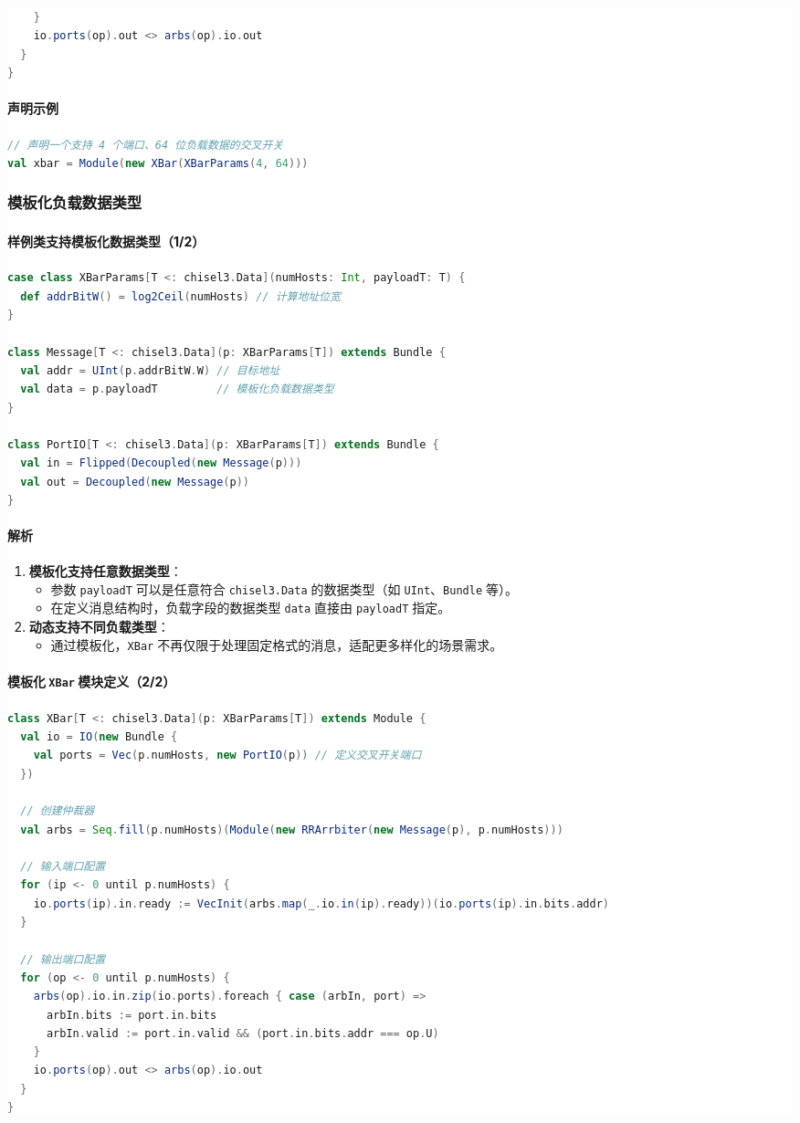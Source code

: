 ```scala
    }
    io.ports(op).out <> arbs(op).io.out
  }
}
```

#### **声明示例**

```scala
// 声明一个支持 4 个端口、64 位负载数据的交叉开关
val xbar = Module(new XBar(XBarParams(4, 64)))
```

### **模板化负载数据类型**

#### **样例类支持模板化数据类型（1/2）**

```scala
case class XBarParams[T <: chisel3.Data](numHosts: Int, payloadT: T) {
  def addrBitW() = log2Ceil(numHosts) // 计算地址位宽
}

class Message[T <: chisel3.Data](p: XBarParams[T]) extends Bundle {
  val addr = UInt(p.addrBitW.W) // 目标地址
  val data = p.payloadT         // 模板化负载数据类型
}

class PortIO[T <: chisel3.Data](p: XBarParams[T]) extends Bundle {
  val in = Flipped(Decoupled(new Message(p)))
  val out = Decoupled(new Message(p))
}
```

#### **解析**

1. **模板化支持任意数据类型**：
   - 参数 `payloadT` 可以是任意符合 `chisel3.Data` 的数据类型（如 `UInt`、`Bundle` 等）。
   - 在定义消息结构时，负载字段的数据类型 `data` 直接由 `payloadT` 指定。
2. **动态支持不同负载类型**：
   - 通过模板化，`XBar` 不再仅限于处理固定格式的消息，适配更多样化的场景需求。

#### **模板化 `XBar` 模块定义（2/2）**

```scala
class XBar[T <: chisel3.Data](p: XBarParams[T]) extends Module {
  val io = IO(new Bundle {
    val ports = Vec(p.numHosts, new PortIO(p)) // 定义交叉开关端口
  })

  // 创建仲裁器
  val arbs = Seq.fill(p.numHosts)(Module(new RRArrbiter(new Message(p), p.numHosts)))

  // 输入端口配置
  for (ip <- 0 until p.numHosts) {
    io.ports(ip).in.ready := VecInit(arbs.map(_.io.in(ip).ready))(io.ports(ip).in.bits.addr)
  }

  // 输出端口配置
  for (op <- 0 until p.numHosts) {
    arbs(op).io.in.zip(io.ports).foreach { case (arbIn, port) =>
      arbIn.bits := port.in.bits
      arbIn.valid := port.in.valid && (port.in.bits.addr === op.U)
    }
    io.ports(op).out <> arbs(op).io.out
  }
}
```